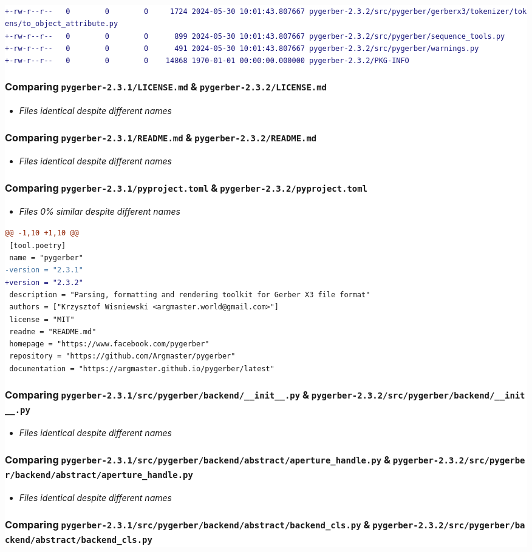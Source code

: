 ```diff
+-rw-r--r--   0        0        0     1724 2024-05-30 10:01:43.807667 pygerber-2.3.2/src/pygerber/gerberx3/tokenizer/tokens/to_object_attribute.py
+-rw-r--r--   0        0        0      899 2024-05-30 10:01:43.807667 pygerber-2.3.2/src/pygerber/sequence_tools.py
+-rw-r--r--   0        0        0      491 2024-05-30 10:01:43.807667 pygerber-2.3.2/src/pygerber/warnings.py
+-rw-r--r--   0        0        0    14868 1970-01-01 00:00:00.000000 pygerber-2.3.2/PKG-INFO
```

### Comparing `pygerber-2.3.1/LICENSE.md` & `pygerber-2.3.2/LICENSE.md`

 * *Files identical despite different names*

### Comparing `pygerber-2.3.1/README.md` & `pygerber-2.3.2/README.md`

 * *Files identical despite different names*

### Comparing `pygerber-2.3.1/pyproject.toml` & `pygerber-2.3.2/pyproject.toml`

 * *Files 0% similar despite different names*

```diff
@@ -1,10 +1,10 @@
 [tool.poetry]
 name = "pygerber"
-version = "2.3.1"
+version = "2.3.2"
 description = "Parsing, formatting and rendering toolkit for Gerber X3 file format"
 authors = ["Krzysztof Wisniewski <argmaster.world@gmail.com>"]
 license = "MIT"
 readme = "README.md"
 homepage = "https://www.facebook.com/pygerber"
 repository = "https://github.com/Argmaster/pygerber"
 documentation = "https://argmaster.github.io/pygerber/latest"
```

### Comparing `pygerber-2.3.1/src/pygerber/backend/__init__.py` & `pygerber-2.3.2/src/pygerber/backend/__init__.py`

 * *Files identical despite different names*

### Comparing `pygerber-2.3.1/src/pygerber/backend/abstract/aperture_handle.py` & `pygerber-2.3.2/src/pygerber/backend/abstract/aperture_handle.py`

 * *Files identical despite different names*

### Comparing `pygerber-2.3.1/src/pygerber/backend/abstract/backend_cls.py` & `pygerber-2.3.2/src/pygerber/backend/abstract/backend_cls.py`

